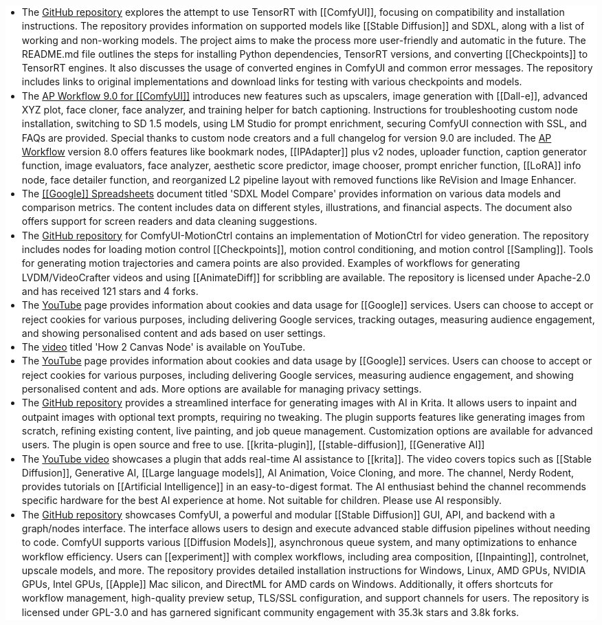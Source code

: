 - The [GitHub repository](https://github.com/phineas-pta/comfy-trt-test) explores the attempt to use TensorRT with [[ComfyUI]], focusing on compatibility and installation instructions. The repository provides information on supported models like [[Stable Diffusion]] and SDXL, along with a list of working and non-working models. The project aims to make the process more user-friendly and automatic in the future. The README.md file outlines the steps for installing Python dependencies, TensorRT versions, and converting [[Checkpoints]] to TensorRT engines. It also discusses the usage of converted engines in ComfyUI and common error messages. The repository includes links to original implementations and download links for testing with various checkpoints and models.
- The [AP Workflow 9.0 for [[ComfyUI]]](https://perilli.com/ai/comfyui/#soon) introduces new features such as upscalers, image generation with [[Dall-e]], advanced XYZ plot, face cloner, face analyzer, and training helper for batch captioning. Instructions for troubleshooting custom node installation, switching to SD 1.5 models, using LM Studio for prompt enrichment, securing ComfyUI connection with SSL, and FAQs are provided. Special thanks to custom node creators and a full changelog for version 9.0 are included. The [AP Workflow](https://perilli.com/ai/comfyui/#soon) version 8.0 offers features like bookmark nodes, [[IPAdapter]] plus v2 nodes, uploader function, caption generator function, image evaluators, face analyzer, aesthetic score predictor, image chooser, prompt enricher function, [[LoRA]] info node, face detailer function, and reorganized L2 pipeline layout with removed functions like ReVision and Image Enhancer.
- The [[[Google]] Spreadsheets](https://docs.google.com/spreadsheets/d/1IYJw4Iv9M_vX507MPbdX4thhVYxOr6-IThbaRjdpVgM/edit#gid=0) document titled 'SDXL Model Compare' provides information on various data models and comparison metrics. The content includes data on different styles, illustrations, and financial aspects. The document also offers support for screen readers and data cleaning suggestions.
- The [GitHub repository](https://github.com/chaojie/[[ComfyUI]]-MotionCtrl) for ComfyUI-MotionCtrl contains an implementation of MotionCtrl for video generation. The repository includes nodes for loading motion control [[Checkpoints]], motion control conditioning, and motion control [[Sampling]]. Tools for generating motion trajectories and camera points are also provided. Examples of workflows for generating LVDM/VideoCrafter videos and using [[AnimateDiff]] for scribbling are available. The repository is licensed under Apache-2.0 and has received 121 stars and 4 forks.
- The [YouTube](https://www.youtube.com/@ferniclestix) page provides information about cookies and data usage for [[Google]] services. Users can choose to accept or reject cookies for various purposes, including delivering Google services, tracking outages, measuring audience engagement, and showing personalised content and ads based on user settings.
- The [video](https://www.youtube.com/watch?v=DROM8vfIYUY) titled 'How 2 Canvas Node' is available on YouTube.
- The [YouTube](https://www.youtube.com/@NerdyRodent) page provides information about cookies and data usage by [[Google]] services. Users can choose to accept or reject cookies for various purposes, including delivering Google services, measuring audience engagement, and showing personalised content and ads. More options are available for managing privacy settings.
- The [GitHub repository](https://github.com/Acly/[[krita]]-ai-diffusion?tab=readme-ov-file) provides a streamlined interface for generating images with AI in Krita. It allows users to inpaint and outpaint images with optional text prompts, requiring no tweaking. The plugin supports features like generating images from scratch, refining existing content, live painting, and job queue management. Customization options are available for advanced users. The plugin is open source and free to use. [[krita-plugin]], [[stable-diffusion]], [[Generative AI]]
- The [YouTube video](https://www.youtube.com/watch?v=AU8NDSBIS1U) showcases a plugin that adds real-time AI assistance to [[krita]]. The video covers topics such as [[Stable Diffusion]], Generative AI, [[Large language models]], AI Animation, Voice Cloning, and more. The channel, Nerdy Rodent, provides tutorials on [[Artificial Intelligence]] in an easy-to-digest format. The AI enthusiast behind the channel recommends specific hardware for the best AI experience at home. Not suitable for children. Please use AI responsibly.
- The [GitHub repository](https://github.com/comfyanonymous/[[ComfyUI]]) showcases ComfyUI, a powerful and modular [[Stable Diffusion]] GUI, API, and backend with a graph/nodes interface. The interface allows users to design and execute advanced stable diffusion pipelines without needing to code. ComfyUI supports various [[Diffusion Models]], asynchronous queue system, and many optimizations to enhance workflow efficiency. Users can [[experiment]] with complex workflows, including area composition, [[Inpainting]], controlnet, upscale models, and more. The repository provides detailed installation instructions for Windows, Linux, AMD GPUs, NVIDIA GPUs, Intel GPUs, [[Apple]] Mac silicon, and DirectML for AMD cards on Windows. Additionally, it offers shortcuts for workflow management, high-quality preview setup, TLS/SSL configuration, and support channels for users. The repository is licensed under GPL-3.0 and has garnered significant community engagement with 35.3k stars and 3.8k forks.